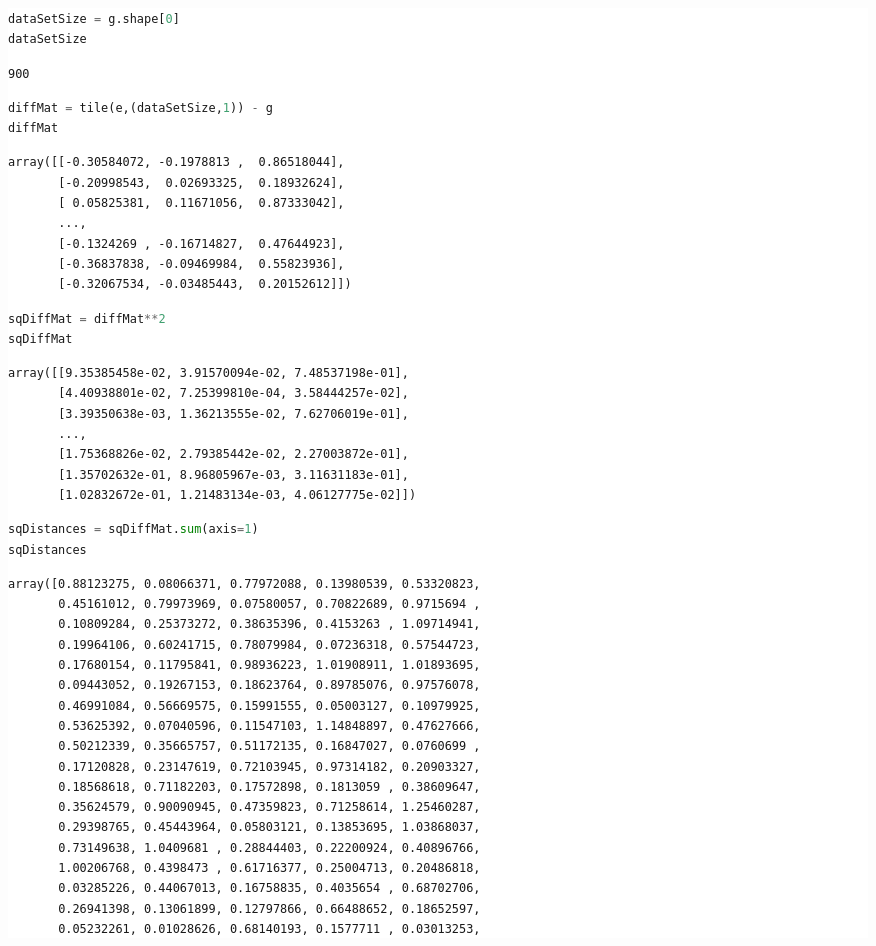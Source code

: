 
```python
dataSetSize = g.shape[0]
dataSetSize
```




    900




```python
diffMat = tile(e,(dataSetSize,1)) - g
diffMat
```




    array([[-0.30584072, -0.1978813 ,  0.86518044],
           [-0.20998543,  0.02693325,  0.18932624],
           [ 0.05825381,  0.11671056,  0.87333042],
           ...,
           [-0.1324269 , -0.16714827,  0.47644923],
           [-0.36837838, -0.09469984,  0.55823936],
           [-0.32067534, -0.03485443,  0.20152612]])




```python
sqDiffMat = diffMat**2
sqDiffMat
```




    array([[9.35385458e-02, 3.91570094e-02, 7.48537198e-01],
           [4.40938801e-02, 7.25399810e-04, 3.58444257e-02],
           [3.39350638e-03, 1.36213555e-02, 7.62706019e-01],
           ...,
           [1.75368826e-02, 2.79385442e-02, 2.27003872e-01],
           [1.35702632e-01, 8.96805967e-03, 3.11631183e-01],
           [1.02832672e-01, 1.21483134e-03, 4.06127775e-02]])




```python
sqDistances = sqDiffMat.sum(axis=1)
sqDistances
```




    array([0.88123275, 0.08066371, 0.77972088, 0.13980539, 0.53320823,
           0.45161012, 0.79973969, 0.07580057, 0.70822689, 0.9715694 ,
           0.10809284, 0.25373272, 0.38635396, 0.4153263 , 1.09714941,
           0.19964106, 0.60241715, 0.78079984, 0.07236318, 0.57544723,
           0.17680154, 0.11795841, 0.98936223, 1.01908911, 1.01893695,
           0.09443052, 0.19267153, 0.18623764, 0.89785076, 0.97576078,
           0.46991084, 0.56669575, 0.15991555, 0.05003127, 0.10979925,
           0.53625392, 0.07040596, 0.11547103, 1.14848897, 0.47627666,
           0.50212339, 0.35665757, 0.51172135, 0.16847027, 0.0760699 ,
           0.17120828, 0.23147619, 0.72103945, 0.97314182, 0.20903327,
           0.18568618, 0.71182203, 0.17572898, 0.1813059 , 0.38609647,
           0.35624579, 0.90090945, 0.47359823, 0.71258614, 1.25460287,
           0.29398765, 0.45443964, 0.05803121, 0.13853695, 1.03868037,
           0.73149638, 1.0409681 , 0.28844403, 0.22200924, 0.40896766,
           1.00206768, 0.4398473 , 0.61716377, 0.25004713, 0.20486818,
           0.03285226, 0.44067013, 0.16758835, 0.4035654 , 0.68702706,
           0.26941398, 0.13061899, 0.12797866, 0.66488652, 0.18652597,
           0.05232261, 0.01028626, 0.68140193, 0.1577711 , 0.03013253,